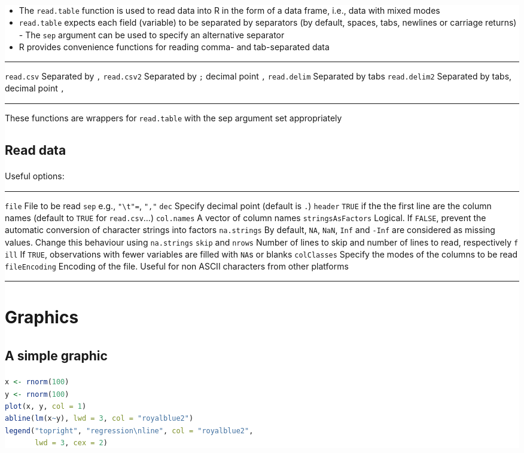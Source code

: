 - The `read.table` function is used to read data into R in the form of a
  data frame, i.e., data with mixed modes
- `read.table` expects each field (variable) to be separated by
  separators (by default, spaces, tabs, newlines or carriage returns)
	  - The `sep` argument can be used to specify an alternative separator
- R provides convenience functions for reading comma- and
  tab-separated data
  
-------------   ---------------------------------------
`read.csv`      Separated by `,`
`read.csv2`     Separated by `;` decimal point `,`
`read.delim`    Separated by tabs
`read.delim2`   Separated by tabs, decimal point `,`
-------------   ---------------------------------------

These functions are wrappers for `read.table` with the sep argument set
appropriately

## Read data ##

Useful options:

-------------------     ------------------------------------------------------------------------------------------------------------------------
`file`                  File to be read
`sep`                   e.g., `"\t"=`, `","`
`dec`                   Specify decimal point (default is `.`)
`header`                `TRUE` if the the first line are the column names (default to `TRUE` for `read.csv`...)
`col.names`             A vector of column names
`stringsAsFactors`      Logical. If `FALSE`, prevent the automatic conversion of character strings into factors
`na.strings`            By default, `NA`, `NaN`, `Inf` and `-Inf` are considered as missing values. Change this behaviour using `na.strings`
`skip` and `nrows`      Number of lines to skip and number of lines to read, respectively
`fill`                  If `TRUE`, observations with fewer variables are filled with `NA`s or blanks
`colClasses`            Specify the modes of the columns to be read
`fileEncoding`          Encoding of the file. Useful for non ASCII characters from other platforms
------------------      ------------------------------------------------------------------------------------------------------------------------

# Graphics

## A simple graphic


```r
x <- rnorm(100)
y <- rnorm(100)
plot(x, y, col = 1)
abline(lm(x~y), lwd = 3, col = "royalblue2")
legend("topright", "regression\nline", col = "royalblue2",
       lwd = 3, cex = 2)
```
